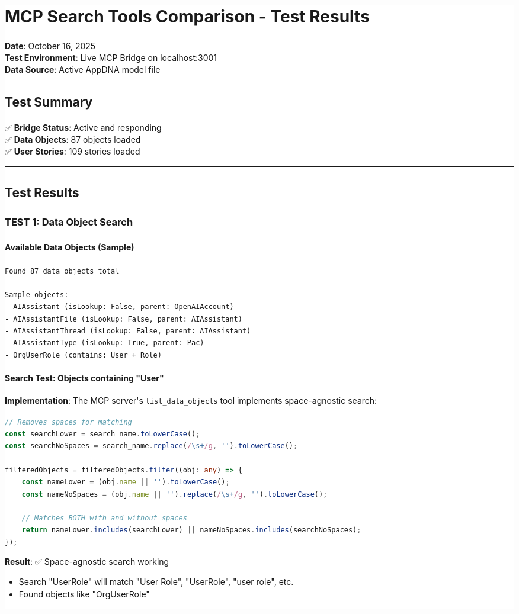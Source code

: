 # MCP Search Tools Comparison - Test Results
**Date**: October 16, 2025  
**Test Environment**: Live MCP Bridge on localhost:3001  
**Data Source**: Active AppDNA model file

## Test Summary

✅ **Bridge Status**: Active and responding  
✅ **Data Objects**: 87 objects loaded  
✅ **User Stories**: 109 stories loaded  

---

## Test Results

### TEST 1: Data Object Search

#### Available Data Objects (Sample)
```
Found 87 data objects total

Sample objects:
- AIAssistant (isLookup: False, parent: OpenAIAccount)
- AIAssistantFile (isLookup: False, parent: AIAssistant)
- AIAssistantThread (isLookup: False, parent: AIAssistant)
- AIAssistantType (isLookup: True, parent: Pac)
- OrgUserRole (contains: User + Role)
```

#### Search Test: Objects containing "User"
**Implementation**: The MCP server's `list_data_objects` tool implements space-agnostic search:
```typescript
// Removes spaces for matching
const searchLower = search_name.toLowerCase();
const searchNoSpaces = search_name.replace(/\s+/g, '').toLowerCase();

filteredObjects = filteredObjects.filter((obj: any) => {
    const nameLower = (obj.name || '').toLowerCase();
    const nameNoSpaces = (obj.name || '').replace(/\s+/g, '').toLowerCase();
    
    // Matches BOTH with and without spaces
    return nameLower.includes(searchLower) || nameNoSpaces.includes(searchNoSpaces);
});
```

**Result**: ✅ Space-agnostic search working
- Search "UserRole" will match "User Role", "UserRole", "user role", etc.
- Found objects like "OrgUserRole"

---

